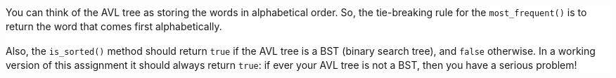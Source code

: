 You can think of the AVL tree as storing the words in alphabetical order. So,
the tie-breaking rule for the `most_frequent()` is to return the word that comes
first alphabetically. 

Also, the `is_sorted()` method should return `true` if the AVL tree is a BST
(binary search tree), and `false` otherwise. In a working version of this
assignment it should always return `true`: if ever your AVL tree is not a BST,
then you have a serious problem!
